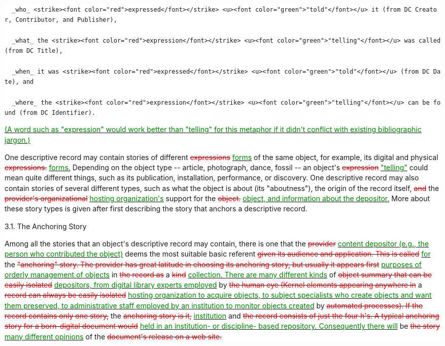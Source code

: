       _who_ <strike><font color="red">expressed</font></strike> <u><font color="green">"told"</font></u> it (from DC Creator, Contributor, and Publisher),

      _what_ the <strike><font color="red">expression</font></strike> <u><font color="green">"telling"</font></u> was called (from DC Title),

      _when_ it was <strike><font color="red">expressed</font></strike> <u><font color="green">"told"</font></u> (from DC Date), and

      _where_ the <strike><font color="red">expression</font></strike> <u><font color="green">"telling"</font></u> can be found (from DC Identifier).

   <u><font color="green">(A word such as "expression" would work better than "telling" for
   this metaphor if it didn't conflict with existing bibliographic
   jargon.)</font></u>

   One descriptive record may contain stories of different <strike><font color="red">expressions</font></strike> <u><font color="green">forms</font></u> of the
   same object, for example, its digital and physical
   <strike><font color="red">expressions.</font></strike> <u><font color="green">forms.</font></u> Depending
   on the object type -- article, photograph, dance, fossil -- an
   object's <strike><font color="red">expression</font></strike> <u><font color="green">"telling"</font></u> could mean quite different things, such as its
   publication, installation, performance, or discovery. One
   descriptive record may also contain stories of several different
   types, such as what the object is about (its "aboutness"), the origin
   of the record itself, <strike><font color="red">and</font></strike> the <strike><font color="red">provider's
   organizational</font></strike> <u><font color="green">hosting organization's</font></u> support for the <strike><font color="red">object.</font></strike>
   <u><font color="green">object, and information about the depositor.</font></u> More about these story
   types is given after first describing the story that anchors a
   descriptive record.

3.1. The Anchoring Story

   Among all the stories that an object's descriptive record may
   contain, there is one that the <strike><font color="red">provider</font></strike> <u><font color="green">content depositor (e.g., the person
   who contributed the object)</font></u> deems the most suitable basic referent <strike><font color="red">given its audience and application. This is called</font></strike>
   <u><font color="green">for</font></u> the
   <strike><font color="red">"anchoring" story. The provider has great latitude in choosing its
   anchoring story, but usually it appears first</font></strike> <u><font color="green">purposes of orderly management of objects</font></u> in <strike><font color="red">the record as</font></strike> a <strike><font color="red">kind</font></strike> <u><font color="green">collection.
   There are many different kinds</font></u> of <strike><font color="red">object summary that can be easily isolated</font></strike> <u><font color="green">depositors, from digital library
   experts employed</font></u> by <strike><font color="red">the human eye
   (Kernel elements appearing anywhere in</font></strike> a <strike><font color="red">record can always be easily
   isolated</font></strike> <u><font color="green">hosting organization to acquire objects, to
   subject specialists who create objects and want them preserved, to
   administrative staff employed by an institution to monitor objects
   created</font></u> by <strike><font color="red">automated processes). If the record contains only one
   story,</font></strike> the <strike><font color="red">anchoring story is it,</font></strike> <u><font color="green">institution</font></u> and <strike><font color="red">the record consists of just the
   four h's. A typical anchoring story for a born-digital document
   would</font></strike> <u><font color="green">held in an institution- or discipline-
   based repository. Consequently there will</font></u> be <strike><font color="red">the story</font></strike> <u><font color="green">many different opinions</font></u>
   of the <strike><font color="red">document's release on a web site.
